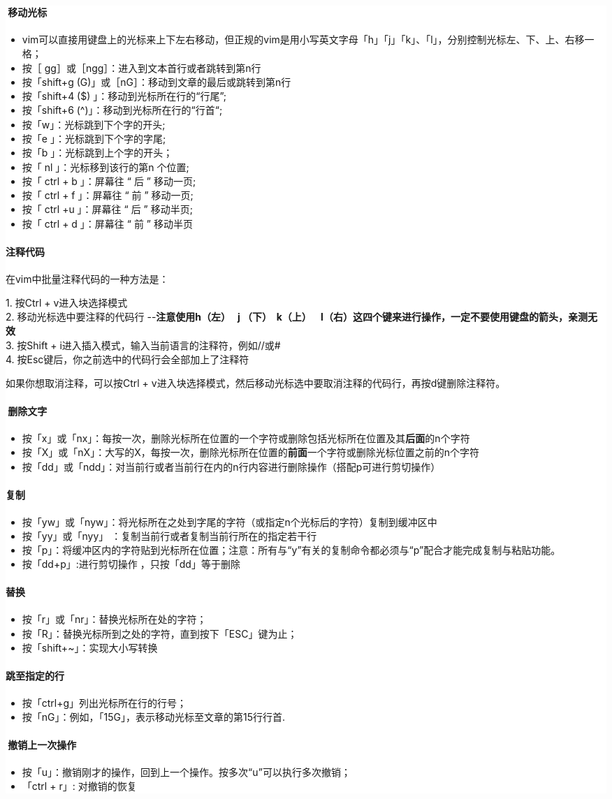 ####  移动光标

-   vim可以直接用键盘上的光标来上下左右移动，但正规的vim是用小写英文字母「h」「j」「k」、「l」，分别控制光标左、下、上、右移一格；
-   按［ gg］或［ngg］：进入到文本首行或者跳转到第n行
-   按「shift+g (G)」或［nG］：移动到文章的最后或跳转到第n行
-   按「shift+4 ($) 」：移动到光标所在行的“行尾”;
-   按「shift+6 (^)」：移动到光标所在行的“行首“;
-   按「w」：光标跳到下个字的开头;
-   按「e 」：光标跳到下个字的字尾;
-   按「b 」：光标跳到上个字的开头；
-   按「 nl 」：光标移到该行的第n 个位置;
-   按「 ctrl + b 」：屏幕往 “ 后 ” 移动一页;
-   按「 ctrl + f 」：屏幕往 “ 前 ” 移动一页;
-   按「 ctrl +u 」：屏幕往 “ 后 ” 移动半页;
-   按「 ctrl + d 」：屏幕往 “ 前 ” 移动半页

#### 注释代码

在vim中批量注释代码的一种方法是：

1\. 按Ctrl + v进入块选择模式  
2\. 移动光标选中要注释的代码行 --**注意使用h（左）   j （下）  k（上）    l（右）这四个键来进行操作，一定不要使用键盘的箭头，亲测无效**  
3\. 按Shift + i进入插入模式，输入当前语言的注释符，例如//或#  
4\. 按Esc键后，你之前选中的代码行会全部加上了注释符

如果你想取消注释，可以按Ctrl + v进入块选择模式，然后移动光标选中要取消注释的代码行，再按d键删除注释符。

####  删除文字

-   按「x」或「nx」：每按一次，删除光标所在位置的一个字符或删除包括光标所在位置及其**后面**的n个字符
-   按「X」或「nX」：大写的X，每按一次，删除光标所在位置的**前面**一个字符或删除光标位置之前的n个字符
-   按「dd」或「ndd」：对当前行或者当前行在内的n行内容进行删除操作（搭配p可进行剪切操作）

#### 复制 

-   按「yw」或「nyw」：将光标所在之处到字尾的字符（或指定n个光标后的字符）复制到缓冲区中
-   按「yy」或「nyy」 ：复制当前行或者复制当前行所在的指定若干行
-   按「p」：将缓冲区内的字符贴到光标所在位置；注意：所有与“y”有关的复制命令都必须与“p”配合才能完成复制与粘贴功能。
-   按「dd+p」:进行剪切操作 ，只按「dd」等于删除

#### 替换 

-   按「r」或「nr」：替换光标所在处的字符；
-   按「R」：替换光标所到之处的字符，直到按下「ESC」键为止；
-   按「shift+~」：实现大小写转换

#### 跳至指定的行 

-   按「ctrl+g」列出光标所在行的行号；
-   按「nG」：例如，「15G」，表示移动光标至文章的第15行行首.

####  撤销上一次操作

-   按「u」：撤销刚才的操作，回到上一个操作。按多次“u”可以执行多次撤销；
-   「ctrl + r」: 对撤销的恢复 
